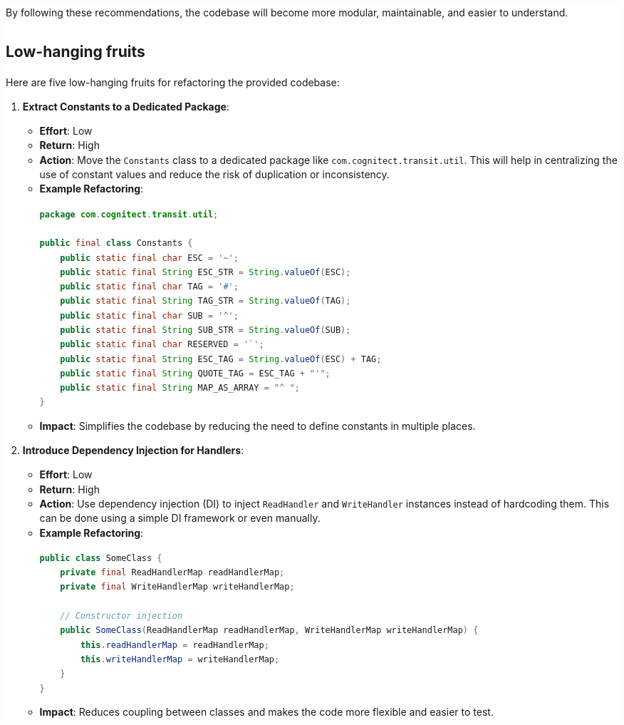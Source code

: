 By following these recommendations, the codebase will become more modular,
maintainable, and easier to understand.

## Low-hanging fruits

Here are five low-hanging fruits for refactoring the provided codebase:

1. **Extract Constants to a Dedicated Package**:
   - **Effort**: Low
   - **Return**: High
   - **Action**: Move the `Constants` class to a dedicated package like
     `com.cognitect.transit.util`. This will help in centralizing the use of
     constant values and reduce the risk of duplication or inconsistency.
   - **Example Refactoring**:
     ```java
     package com.cognitect.transit.util;

     public final class Constants {
         public static final char ESC = '~';
         public static final String ESC_STR = String.valueOf(ESC);
         public static final char TAG = '#';
         public static final String TAG_STR = String.valueOf(TAG);
         public static final char SUB = '^';
         public static final String SUB_STR = String.valueOf(SUB);
         public static final char RESERVED = '`';
         public static final String ESC_TAG = String.valueOf(ESC) + TAG;
         public static final String QUOTE_TAG = ESC_TAG + "'";
         public static final String MAP_AS_ARRAY = "^ ";
     }
     ```
   - **Impact**: Simplifies the codebase by reducing the need to define
     constants in multiple places.

2. **Introduce Dependency Injection for Handlers**:
   - **Effort**: Low
   - **Return**: High
   - **Action**: Use dependency injection (DI) to inject `ReadHandler` and
     `WriteHandler` instances instead of hardcoding them. This can be done using
     a simple DI framework or even manually.
   - **Example Refactoring**:
     ```java
     public class SomeClass {
         private final ReadHandlerMap readHandlerMap;
         private final WriteHandlerMap writeHandlerMap;

         // Constructor injection
         public SomeClass(ReadHandlerMap readHandlerMap, WriteHandlerMap writeHandlerMap) {
             this.readHandlerMap = readHandlerMap;
             this.writeHandlerMap = writeHandlerMap;
         }
     }
     ```
   - **Impact**: Reduces coupling between classes and makes the code more
     flexible and easier to test.
